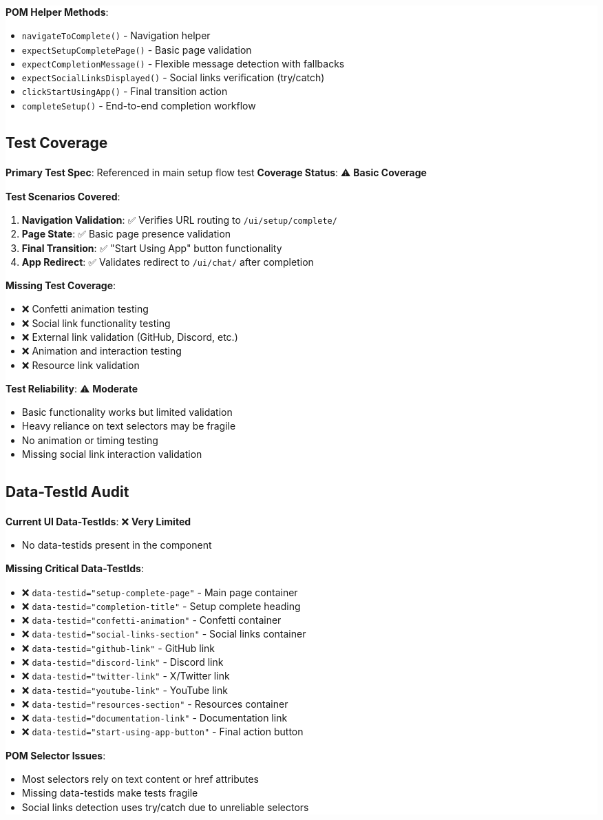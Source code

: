 **POM Helper Methods**:
- `navigateToComplete()` - Navigation helper
- `expectSetupCompletePage()` - Basic page validation
- `expectCompletionMessage()` - Flexible message detection with fallbacks
- `expectSocialLinksDisplayed()` - Social links verification (try/catch)
- `clickStartUsingApp()` - Final transition action
- `completeSetup()` - End-to-end completion workflow

## Test Coverage

**Primary Test Spec**: Referenced in main setup flow test
**Coverage Status**: ⚠️ **Basic Coverage**

**Test Scenarios Covered**:
1. **Navigation Validation**: ✅ Verifies URL routing to `/ui/setup/complete/`
2. **Page State**: ✅ Basic page presence validation
3. **Final Transition**: ✅ "Start Using App" button functionality
4. **App Redirect**: ✅ Validates redirect to `/ui/chat/` after completion

**Missing Test Coverage**:
- ❌ Confetti animation testing
- ❌ Social link functionality testing
- ❌ External link validation (GitHub, Discord, etc.)
- ❌ Animation and interaction testing
- ❌ Resource link validation

**Test Reliability**: ⚠️ **Moderate**
- Basic functionality works but limited validation
- Heavy reliance on text selectors may be fragile
- No animation or timing testing
- Missing social link interaction validation

## Data-TestId Audit

**Current UI Data-TestIds**: ❌ **Very Limited**
- No data-testids present in the component

**Missing Critical Data-TestIds**:
- ❌ `data-testid="setup-complete-page"` - Main page container
- ❌ `data-testid="completion-title"` - Setup complete heading
- ❌ `data-testid="confetti-animation"` - Confetti container
- ❌ `data-testid="social-links-section"` - Social links container
- ❌ `data-testid="github-link"` - GitHub link
- ❌ `data-testid="discord-link"` - Discord link
- ❌ `data-testid="twitter-link"` - X/Twitter link
- ❌ `data-testid="youtube-link"` - YouTube link
- ❌ `data-testid="resources-section"` - Resources container
- ❌ `data-testid="documentation-link"` - Documentation link
- ❌ `data-testid="start-using-app-button"` - Final action button

**POM Selector Issues**:
- Most selectors rely on text content or href attributes
- Missing data-testids make tests fragile
- Social links detection uses try/catch due to unreliable selectors
